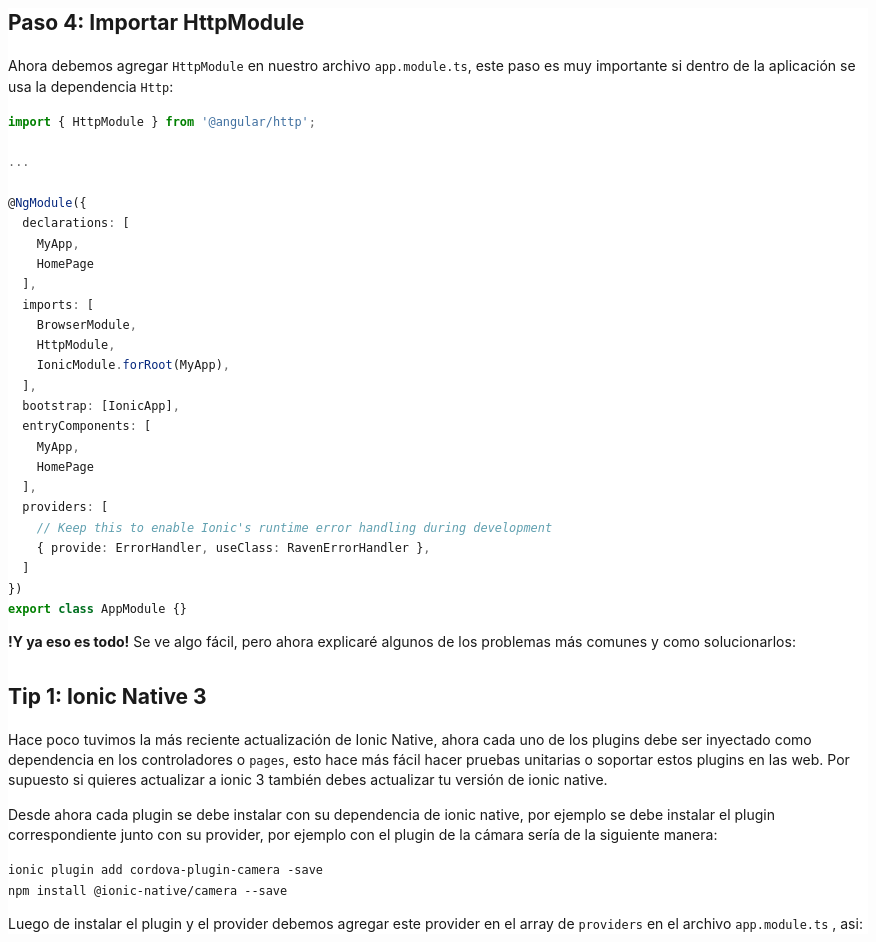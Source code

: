 
## Paso 4: Importar **HttpModule**

Ahora debemos agregar `HttpModule` en nuestro archivo `app.module.ts`, este paso es muy importante si dentro de la aplicación se usa la dependencia `Http`:

```ts
import { HttpModule } from '@angular/http';

...

@NgModule({
  declarations: [
    MyApp,
    HomePage
  ],
  imports: [
    BrowserModule,
    HttpModule,
    IonicModule.forRoot(MyApp),
  ],
  bootstrap: [IonicApp],
  entryComponents: [
    MyApp,
    HomePage
  ],
  providers: [
    // Keep this to enable Ionic's runtime error handling during development
    { provide: ErrorHandler, useClass: RavenErrorHandler },
  ]
})
export class AppModule {}
```

**!Y ya eso es todo!** Se ve algo fácil, pero ahora explicaré algunos de los problemas más comunes y como solucionarlos:

## Tip 1: Ionic Native 3

Hace poco tuvimos la más reciente actualización de Ionic Native, ahora cada uno de los plugins debe ser inyectado como dependencia en los controladores o `pages`, esto hace más fácil hacer pruebas unitarias o soportar estos plugins en las web. Por supuesto si quieres actualizar a ionic 3 también debes actualizar tu versión de ionic native.

Desde ahora cada plugin se debe instalar con su dependencia de ionic native, por ejemplo se debe instalar el plugin correspondiente junto con su provider, por ejemplo con el plugin de la cámara sería de la siguiente manera:

```
ionic plugin add cordova-plugin-camera -save
npm install @ionic-native/camera --save
```

Luego de instalar el plugin y el provider debemos agregar este provider en el array de `providers` en el archivo `app.module.ts` , asi:

